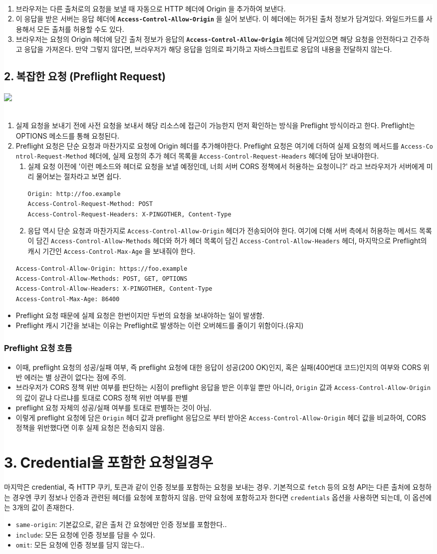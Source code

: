 1. 브라우저는 다른 출처로의 요청을 보낼 때 자동으로 HTTP 헤더에 Origin 을 추가하여 보낸다.
2. 이 응답을 받은 서버는 응답 헤더에 **`Access-Control-Allow-Origin`** 을 실어 보낸다. 이 헤더에는 허가된 출처 정보가 담겨있다. 와일드카드를 사용해서 모든 출처를 허용할 수도 있다.
3. 브라우저는 요청의 Origin 헤더에 담긴 출처 정보가 응답의 **`Access-Control-Allow-Origin`** 헤더에 담겨있으면 해당 요청을 안전하다고 간주하고 응답을 가져온다. 만약 그렇지 않다면, 브라우저가 해당 응답을 임의로 파기하고 자바스크립트로 응답의 내용을 전달하지 않는다.


## 2. 복잡한 요청 (Preflight Request)

<img src="https://github.com/wjdansrl7/2024_CS_STUDY/assets/48114924/d233b3e8-0b0c-4d4a-9ec3-cc11b71ec00a" width="500px"/> <br/><br/>

1. 실제 요청을 보내기 전에 사전 요청을 보내서 해당 리소스에 접근이 가능한지 먼저 확인하는 방식을 Preflight 방식이라고 한다. Preflight는 OPTIONS 메소드를 통해 요청된다.
2. Preflight 요청은 단순 요청과 마찬가지로 요청에 Origin 헤더를 추가해야한다. Preflight 요청은 여기에 더하여 실제 요청의 메서드를 `Access-Control-Request-Method` 헤더에, 실제 요청의 추가 헤더 목록을 `Access-Control-Request-Headers` 헤더에 담아 보내야한다.
    1. 실제 요청 이전에 '이런 메소드와 헤더로 요청을 보낼 예정인데, 너희 서버 CORS 정책에서 허용하는 요청이니?' 라고 브라우저가 서버에게 미리 물어보는 절차라고 보면 쉽다.
        ```
        Origin: http://foo.example
        Access-Control-Request-Method: POST
        Access-Control-Request-Headers: X-PINGOTHER, Content-Type
        ```
    2. 응답 역시 단순 요청과 마찬가지로 `Access-Control-Allow-Origin` 헤더가 전송되어야 한다. 여기에 더해 서버 측에서 허용하는 메서드 목록이 담긴 `Access-Control-Allow-Methods` 헤더와 허가 헤더 목록이 담긴 `Access-Control-Allow-Headers` 헤더, 마지막으로 Preflight의 캐시 기간인 `Access-Control-Max-Age` 을 보내줘야 한다.
    ```
    Access-Control-Allow-Origin: https://foo.example
    Access-Control-Allow-Methods: POST, GET, OPTIONS
    Access-Control-Allow-Headers: X-PINGOTHER, Content-Type
    Access-Control-Max-Age: 86400
    ```
    
- Preflight 요청 때문에 실제 요청은 한번이지만 두번의 요청을 보내야하는 일이 발생함.
- Preflight 캐시 기간을 보내는 이유는 Preflight로 발생하는 이런 오버헤드를 줄이기 위함이다.(유지)

### Preflight 요청 흐름
- 이때, preflight 요청의 성공/실패 여부, 즉 preflight 요청에 대한 응답이 성공(200 OK)인지, 혹은 실패(400번대 코드)인지의 여부와 CORS 위반 에러는 별 상관이 없다는 점에 주의.
- 브라우저가 CORS 정책 위반 여부를 판단하는 시점이 preflight 응답을 받은 이후일 뿐만 아니라, `Origin` 값과 `Access-Control-Allow-Origin`의 값이 같냐 다르냐를 토대로 CORS 정책 위반 여부를 판별
- preflight 요청 자체의 성공/실패 여부를 토대로 판별하는 것이 아님.
- 이렇게 preflight 요청에 담은 `Origin` 헤더 값과 preflight 응답으로 부터 받아온 `Access-Control-Allow-Origin` 헤더 값을 비교하여, CORS 정책을 위반했다면 이후 실제 요청은 전송되지 않음.

# 3. Credential을 포함한 요청일경우

마지막은 credential, 즉 HTTP 쿠키, 토큰과 같이 인증 정보를 포함하는 요청을 보내는 경우. 기본적으로 `fetch` 등의 요청 API는 다른 출처에 요청하는 경우엔 쿠키 정보나 인증과 관련된 헤더를 요청에 포함하지 않음. 만약 요청에 포함하고자 한다면 `credentials` 옵션을 사용하면 되는데, 이 옵션에는 3개의 값이 존재한다.

- `same-origin`: 기본값으로, 같은 출처 간 요청에만 인증 정보를 포함한다..
- `include`: 모든 요청에 인증 정보를 담을 수 있다.
- `omit`: 모든 요청에 인증 정보를 담지 않는다..
